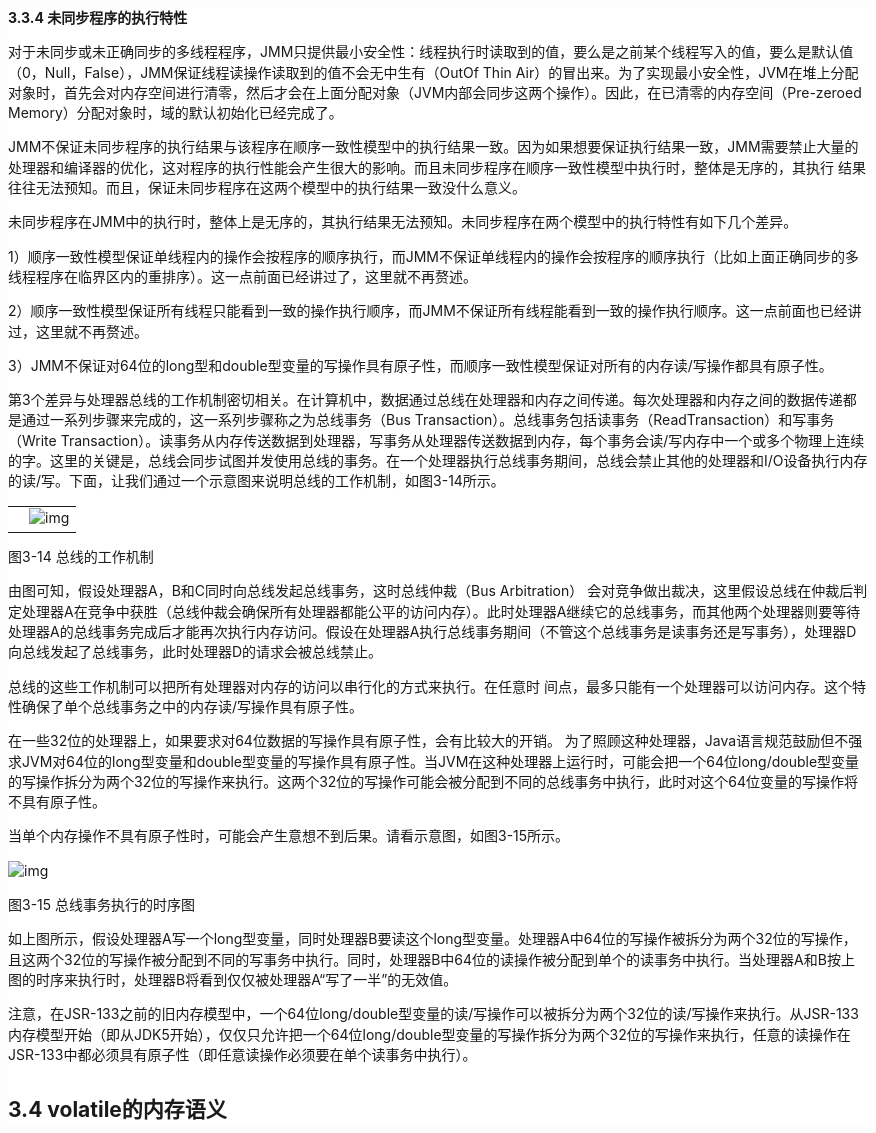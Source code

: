 

**3.3.4 未同步程序的执行特性**

对于未同步或未正确同步的多线程程序，JMM只提供最小安全性：线程执行时读取到的值，要么是之前某个线程写入的值，要么是默认值（0，Null，False），JMM保证线程读操作读取到的值不会无中生有（OutOf Thin Air）的冒出来。为了实现最小安全性，JVM在堆上分配对象时，首先会对内存空间进行清零，然后才会在上面分配对象（JVM内部会同步这两个操作）。因此，在已清零的内存空间（Pre-zeroed Memory）分配对象时，域的默认初始化已经完成了。

 JMM不保证未同步程序的执行结果与该程序在顺序一致性模型中的执行结果一致。因为如果想要保证执行结果一致，JMM需要禁止大量的处理器和编译器的优化，这对程序的执行性能会产生很大的影响。而且未同步程序在顺序一致性模型中执行时，整体是无序的，其执行    结果往往无法预知。而且，保证未同步程序在这两个模型中的执行结果一致没什么意义。

未同步程序在JMM中的执行时，整体上是无序的，其执行结果无法预知。未同步程序在两个模型中的执行特性有如下几个差异。 

1）顺序一致性模型保证单线程内的操作会按程序的顺序执行，而JMM不保证单线程内的操作会按程序的顺序执行（比如上面正确同步的多线程程序在临界区内的重排序）。这一点前面已经讲过了，这里就不再赘述。

2）顺序一致性模型保证所有线程只能看到一致的操作执行顺序，而JMM不保证所有线程能看到一致的操作执行顺序。这一点前面也已经讲过，这里就不再赘述。

3）JMM不保证对64位的long型和double型变量的写操作具有原子性，而顺序一致性模型保证对所有的内存读/写操作都具有原子性。

 第3个差异与处理器总线的工作机制密切相关。在计算机中，数据通过总线在处理器和内存之间传递。每次处理器和内存之间的数据传递都是通过一系列步骤来完成的，这一系列步骤称之为总线事务（Bus Transaction）。总线事务包括读事务（ReadTransaction）和写事务（Write Transaction）。读事务从内存传送数据到处理器，写事务从处理器传送数据到内存，每个事务会读/写内存中一个或多个物理上连续的字。这里的关键是，总线会同步试图并发使用总线的事务。在一个处理器执行总线事务期间，总线会禁止其他的处理器和I/O设备执行内存的读/写。下面，让我们通过一个示意图来说明总线的工作机制，如图3-14所示。

 

 

|      |                                          |
| ---- | ---------------------------------------- |
|      | ![img](file:////Users/chenbinbin/Library/Group%20Containers/UBF8T346G9.Office/msoclip1/01/clip_image020.gif) |

 

图3-14  总线的工作机制

由图可知，假设处理器A，B和C同时向总线发起总线事务，这时总线仲裁（Bus Arbitration） 会对竞争做出裁决，这里假设总线在仲裁后判定处理器A在竞争中获胜（总线仲裁会确保所有处理器都能公平的访问内存）。此时处理器A继续它的总线事务，而其他两个处理器则要等待处理器A的总线事务完成后才能再次执行内存访问。假设在处理器A执行总线事务期间（不管这个总线事务是读事务还是写事务），处理器D向总线发起了总线事务，此时处理器D的请求会被总线禁止。

总线的这些工作机制可以把所有处理器对内存的访问以串行化的方式来执行。在任意时  间点，最多只能有一个处理器可以访问内存。这个特性确保了单个总线事务之中的内存读/写操作具有原子性。

在一些32位的处理器上，如果要求对64位数据的写操作具有原子性，会有比较大的开销。    为了照顾这种处理器，Java语言规范鼓励但不强求JVM对64位的long型变量和double型变量的写操作具有原子性。当JVM在这种处理器上运行时，可能会把一个64位long/double型变量的写操作拆分为两个32位的写操作来执行。这两个32位的写操作可能会被分配到不同的总线事务中执行，此时对这个64位变量的写操作将不具有原子性。

当单个内存操作不具有原子性时，可能会产生意想不到后果。请看示意图，如图3-15所示。

![img](file:////Users/chenbinbin/Library/Group%20Containers/UBF8T346G9.Office/msoclip1/01/clip_image022.gif)

 

图3-15 总线事务执行的时序图

如上图所示，假设处理器A写一个long型变量，同时处理器B要读这个long型变量。处理器A中64位的写操作被拆分为两个32位的写操作，且这两个32位的写操作被分配到不同的写事务中执行。同时，处理器B中64位的读操作被分配到单个的读事务中执行。当处理器A和B按上    图的时序来执行时，处理器B将看到仅仅被处理器A“写了一半”的无效值。

注意，在JSR-133之前的旧内存模型中，一个64位long/double型变量的读/写操作可以被拆分为两个32位的读/写操作来执行。从JSR-133内存模型开始（即从JDK5开始），仅仅只允许把一个64位long/double型变量的写操作拆分为两个32位的写操作来执行，任意的读操作在JSR-133中都必须具有原子性（即任意读操作必须要在单个读事务中执行）。

## 3.4 volatile的内存语义
